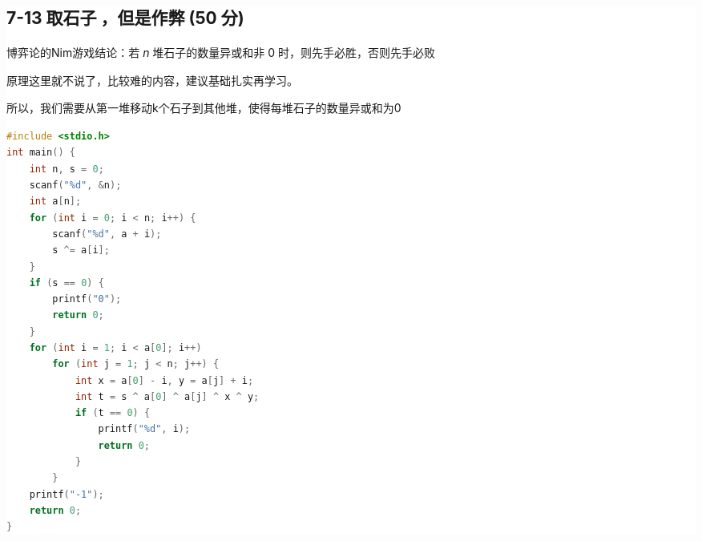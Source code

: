 ## 7-13 取石子 ，但是作弊 (50 分)

博弈论的Nim游戏结论：若 $n$ 堆石子的数量异或和非 $0$ 时，则先手必胜，否则先手必败

原理这里就不说了，比较难的内容，建议基础扎实再学习。

所以，我们需要从第一堆移动k个石子到其他堆，使得每堆石子的数量异或和为0

```c
#include <stdio.h>
int main() {
    int n, s = 0;
    scanf("%d", &n);
    int a[n];
    for (int i = 0; i < n; i++) {
        scanf("%d", a + i);
        s ^= a[i];
    }
    if (s == 0) {
        printf("0");
        return 0;
    }
    for (int i = 1; i < a[0]; i++)
        for (int j = 1; j < n; j++) {
            int x = a[0] - i, y = a[j] + i;
            int t = s ^ a[0] ^ a[j] ^ x ^ y;
            if (t == 0) {
                printf("%d", i);
                return 0;
            }
        }
    printf("-1");
    return 0;
}
```
